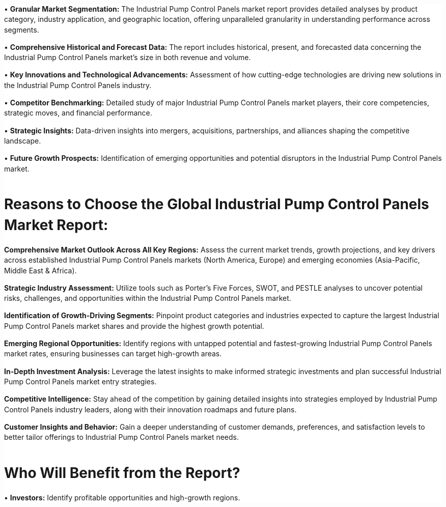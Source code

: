 • <strong>Granular Market Segmentation:</strong> The Industrial Pump Control Panels market report provides detailed analyses by product category, industry application, and geographic location, offering unparalleled granularity in understanding performance across segments.

• <strong>Comprehensive Historical and Forecast Data:</strong> The report includes historical, present, and forecasted data concerning the Industrial Pump Control Panels market’s size in both revenue and volume.

• <strong>Key Innovations and Technological Advancements:</strong> Assessment of how cutting-edge technologies are driving new solutions in the Industrial Pump Control Panels industry.

• <strong>Competitor Benchmarking:</strong> Detailed study of major Industrial Pump Control Panels market players, their core competencies, strategic moves, and financial performance.

• <strong>Strategic Insights:</strong> Data-driven insights into mergers, acquisitions, partnerships, and alliances shaping the competitive landscape.

• <strong>Future Growth Prospects:</strong> Identification of emerging opportunities and potential disruptors in the Industrial Pump Control Panels market.

# <strong>Reasons to Choose the Global Industrial Pump Control Panels Market Report:</strong>

<strong>Comprehensive Market Outlook Across All Key Regions:</strong>
Assess the current market trends, growth projections, and key drivers across established Industrial Pump Control Panels markets (North America, Europe) and emerging economies (Asia-Pacific, Middle East & Africa).

<strong>Strategic Industry Assessment:</strong>
Utilize tools such as Porter’s Five Forces, SWOT, and PESTLE analyses to uncover potential risks, challenges, and opportunities within the Industrial Pump Control Panels market.

<strong>Identification of Growth-Driving Segments:</strong>
Pinpoint product categories and industries expected to capture the largest Industrial Pump Control Panels market shares and provide the highest growth potential.

<strong>Emerging Regional Opportunities:</strong>
Identify regions with untapped potential and fastest-growing Industrial Pump Control Panels market rates, ensuring businesses can target high-growth areas.

<strong>In-Depth Investment Analysis:</strong>
Leverage the latest insights to make informed strategic investments and plan successful Industrial Pump Control Panels market entry strategies.

<strong>Competitive Intelligence:</strong>
Stay ahead of the competition by gaining detailed insights into strategies employed by Industrial Pump Control Panels industry leaders, along with their innovation roadmaps and future plans.

<strong>Customer Insights and Behavior:</strong>
Gain a deeper understanding of customer demands, preferences, and satisfaction levels to better tailor offerings to Industrial Pump Control Panels market needs.

# <strong>Who Will Benefit from the Report?</strong>

• <strong>Investors:</strong> Identify profitable opportunities and high-growth regions.
